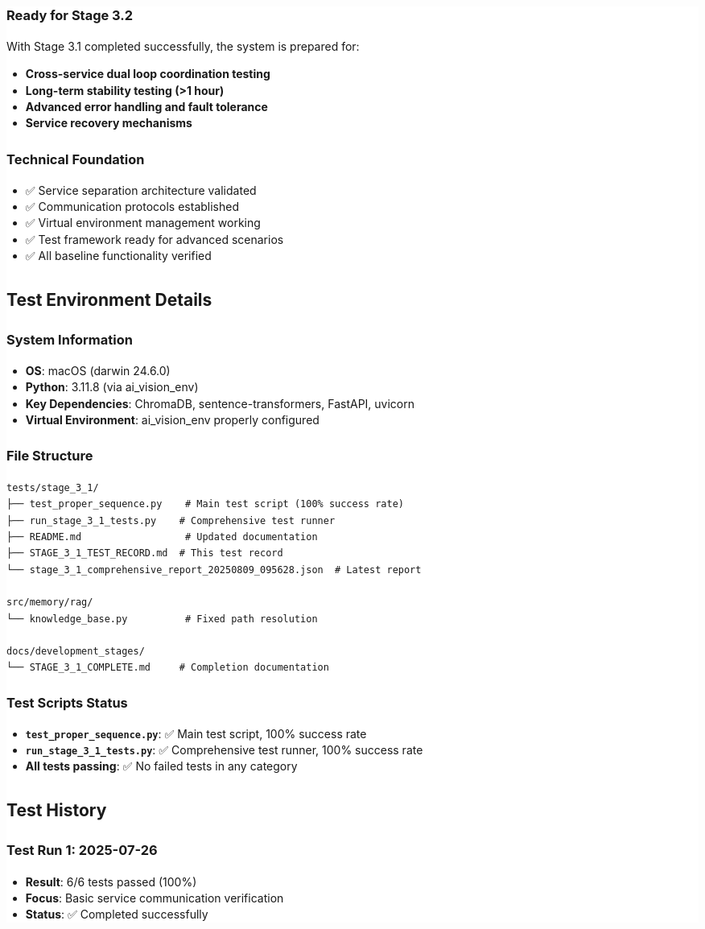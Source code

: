 ### Ready for Stage 3.2
With Stage 3.1 completed successfully, the system is prepared for:
- **Cross-service dual loop coordination testing**
- **Long-term stability testing (>1 hour)**
- **Advanced error handling and fault tolerance**
- **Service recovery mechanisms**

### Technical Foundation
- ✅ Service separation architecture validated
- ✅ Communication protocols established
- ✅ Virtual environment management working
- ✅ Test framework ready for advanced scenarios
- ✅ All baseline functionality verified

## Test Environment Details

### System Information
- **OS**: macOS (darwin 24.6.0)
- **Python**: 3.11.8 (via ai_vision_env)
- **Key Dependencies**: ChromaDB, sentence-transformers, FastAPI, uvicorn
- **Virtual Environment**: ai_vision_env properly configured

### File Structure
```
tests/stage_3_1/
├── test_proper_sequence.py    # Main test script (100% success rate)
├── run_stage_3_1_tests.py    # Comprehensive test runner
├── README.md                  # Updated documentation
├── STAGE_3_1_TEST_RECORD.md  # This test record
└── stage_3_1_comprehensive_report_20250809_095628.json  # Latest report

src/memory/rag/
└── knowledge_base.py          # Fixed path resolution

docs/development_stages/
└── STAGE_3_1_COMPLETE.md     # Completion documentation
```

### Test Scripts Status
- **`test_proper_sequence.py`**: ✅ Main test script, 100% success rate
- **`run_stage_3_1_tests.py`**: ✅ Comprehensive test runner, 100% success rate
- **All tests passing**: ✅ No failed tests in any category

## Test History

### Test Run 1: 2025-07-26
- **Result**: 6/6 tests passed (100%)
- **Focus**: Basic service communication verification
- **Status**: ✅ Completed successfully
